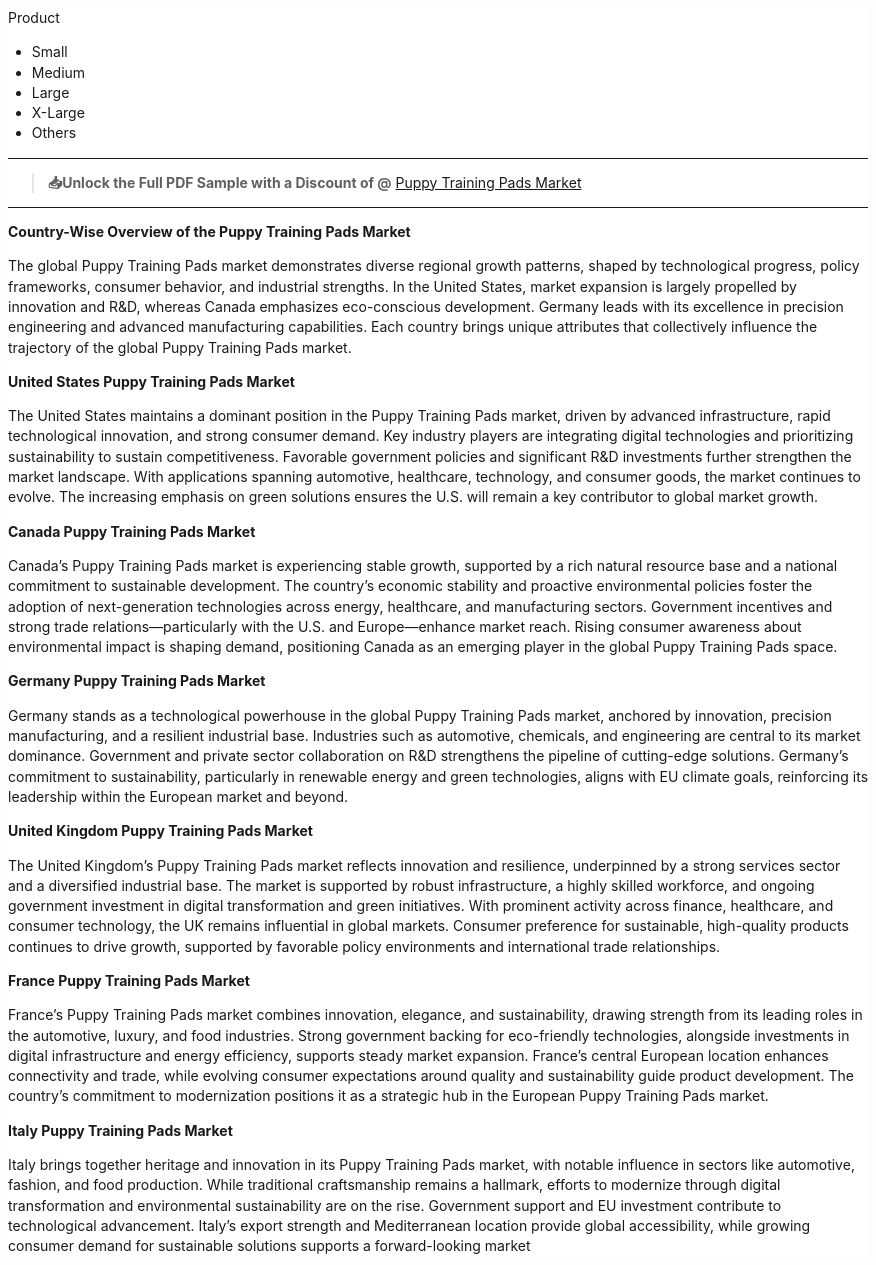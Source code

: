 Product</h3><ul><li>Small</li><li>Medium</li><li>Large</li><li>X-Large</li><li>Others</li></ul></p><hr /><blockquote><p><strong>📥Unlock the Full PDF Sample with a Discount of @</strong> <a href="https://www.marketresearchintellect.com/ask-for-discount/?rid=294375&amp;utm_source=Github-April&amp;utm_medium=049">Puppy Training Pads Market</a></p></blockquote><hr /><p class="" data-start="217" data-end="261"><strong data-start="217" data-end="261">Country-Wise Overview of the Puppy Training Pads Market</strong></p><p class="" data-start="263" data-end="774">The global Puppy Training Pads market demonstrates diverse regional growth patterns, shaped by technological progress, policy frameworks, consumer behavior, and industrial strengths. In the United States, market expansion is largely propelled by innovation and R&amp;D, whereas Canada emphasizes eco-conscious development. Germany leads with its excellence in precision engineering and advanced manufacturing capabilities. Each country brings unique attributes that collectively influence the trajectory of the global Puppy Training Pads market.</p><p class="" data-start="776" data-end="1421"><strong data-start="776" data-end="805">United States Puppy Training Pads Market</strong></p><p class="" data-start="776" data-end="1421">The United States maintains a dominant position in the Puppy Training Pads market, driven by advanced infrastructure, rapid technological innovation, and strong consumer demand. Key industry players are integrating digital technologies and prioritizing sustainability to sustain competitiveness. Favorable government policies and significant R&amp;D investments further strengthen the market landscape. With applications spanning automotive, healthcare, technology, and consumer goods, the market continues to evolve. The increasing emphasis on green solutions ensures the U.S. will remain a key contributor to global market growth.</p><p class="" data-start="1423" data-end="2019"><strong data-start="1423" data-end="1445">Canada Puppy Training Pads Market</strong></p><p class="" data-start="1423" data-end="2019">Canada&rsquo;s Puppy Training Pads market is experiencing stable growth, supported by a rich natural resource base and a national commitment to sustainable development. The country&rsquo;s economic stability and proactive environmental policies foster the adoption of next-generation technologies across energy, healthcare, and manufacturing sectors. Government incentives and strong trade relations&mdash;particularly with the U.S. and Europe&mdash;enhance market reach. Rising consumer awareness about environmental impact is shaping demand, positioning Canada as an emerging player in the global Puppy Training Pads space.</p><p class="" data-start="2021" data-end="2591"><strong data-start="2021" data-end="2044">Germany Puppy Training Pads Market</strong></p><p class="" data-start="2021" data-end="2591">Germany stands as a technological powerhouse in the global Puppy Training Pads market, anchored by innovation, precision manufacturing, and a resilient industrial base. Industries such as automotive, chemicals, and engineering are central to its market dominance. Government and private sector collaboration on R&amp;D strengthens the pipeline of cutting-edge solutions. Germany&rsquo;s commitment to sustainability, particularly in renewable energy and green technologies, aligns with EU climate goals, reinforcing its leadership within the European market and beyond.</p><p class="" data-start="2593" data-end="3221"><strong data-start="2593" data-end="2623">United Kingdom Puppy Training Pads Market</strong></p><p class="" data-start="2593" data-end="3221">The United Kingdom&rsquo;s Puppy Training Pads market reflects innovation and resilience, underpinned by a strong services sector and a diversified industrial base. The market is supported by robust infrastructure, a highly skilled workforce, and ongoing government investment in digital transformation and green initiatives. With prominent activity across finance, healthcare, and consumer technology, the UK remains influential in global markets. Consumer preference for sustainable, high-quality products continues to drive growth, supported by favorable policy environments and international trade relationships.</p><p class="" data-start="3223" data-end="3838"><strong data-start="3223" data-end="3245">France Puppy Training Pads Market</strong></p><p class="" data-start="3223" data-end="3838">France&rsquo;s Puppy Training Pads market combines innovation, elegance, and sustainability, drawing strength from its leading roles in the automotive, luxury, and food industries. Strong government backing for eco-friendly technologies, alongside investments in digital infrastructure and energy efficiency, supports steady market expansion. France&rsquo;s central European location enhances connectivity and trade, while evolving consumer expectations around quality and sustainability guide product development. The country&rsquo;s commitment to modernization positions it as a strategic hub in the European Puppy Training Pads market.</p><p class="" data-start="3840" data-end="4422"><strong data-start="3840" data-end="3861">Italy Puppy Training Pads Market</strong></p><p class="" data-start="3840" data-end="4422">Italy brings together heritage and innovation in its Puppy Training Pads market, with notable influence in sectors like automotive, fashion, and food production. While traditional craftsmanship remains a hallmark, efforts to modernize through digital transformation and environmental sustainability are on the rise. Government support and EU investment contribute to technological advancement. Italy&rsquo;s export strength and Mediterranean location provide global accessibility, while growing consumer demand for sustainable solutions supports a forward-looking market